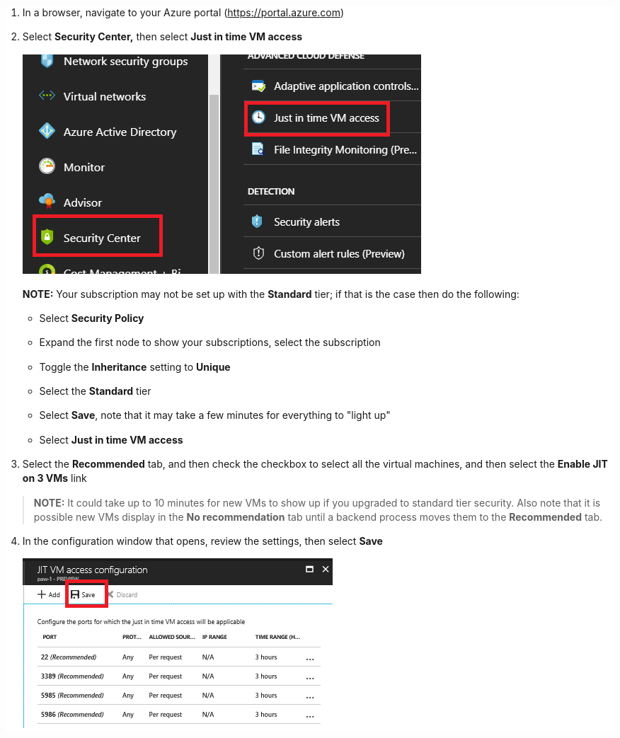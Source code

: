 1.  In a browser, navigate to your Azure portal (<https://portal.azure.com>)

2.  Select **Security Center,** then select **Just in time VM access**

    ![Security Center is highlighted on the left side of the Azure portal, and Just in time VM access (Preview) is highlighted to the right.](./media/image9.png)

    **NOTE:** Your subscription may not be set up with the **Standard** tier; if that is the case then do the following:

    - Select **Security Policy**

    - Expand the first node to show your subscriptions, select the subscription

    - Toggle the **Inheritance** setting to **Unique**

    - Select the **Standard** tier

    - Select **Save**, note that it may take a few minutes for everything to "light up"

    - Select **Just in time VM access**

3.  Select the **Recommended** tab, and then check the checkbox to select all the virtual machines, and then select the **Enable JIT on 3 VMs** link

> **NOTE:** It could take up to 10 minutes for new VMs to show up if you upgraded to standard tier security. Also note that it is possible new VMs display in the **No recommendation** tab until a backend process moves them to the **Recommended** tab.

4.  In the configuration window that opens, review the settings, then select **Save**

    ![In the configuration window, port settings are listed, and Save is highlighted above them.](./media/image10.png 'Select Save')
